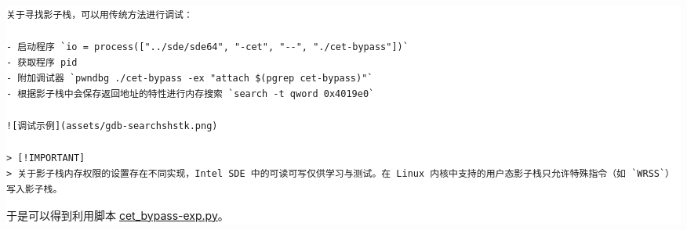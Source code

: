     关于寻找影子栈，可以用传统方法进行调试：

    - 启动程序 `io = process(["../sde/sde64", "-cet", "--", "./cet-bypass"])`
    - 获取程序 pid
    - 附加调试器 `pwndbg ./cet-bypass -ex "attach $(pgrep cet-bypass)"`
    - 根据影子栈中会保存返回地址的特性进行内存搜索 `search -t qword 0x4019e0`

    ![调试示例](assets/gdb-searchshstk.png)

    > [!IMPORTANT]
    > 关于影子栈内存权限的设置存在不同实现，Intel SDE 中的可读可写仅供学习与测试。在 Linux 内核中支持的用户态影子栈只允许特殊指令（如 `WRSS`）写入影子栈。

于是可以得到利用脚本 [cet_bypass-exp.py](src/cet_bypass-exp.py)。

